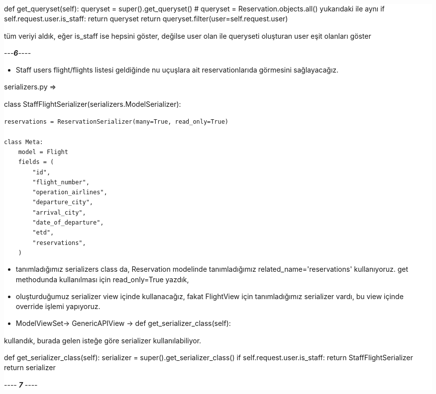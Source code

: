 

 def get_queryset(self):
       queryset = super().get_queryset()
    #    queryset = Reservation.objects.all() yukarıdaki ile aynı 
       if self.request.user.is_staff:
           return queryset
       return queryset.filter(user=self.request.user)          


tüm veriyi aldık, eğer is_staff ise hepsini göster,
değilse user olan ile queryseti oluşturan user eşit olanları göster

---***6***----

- Staff users flight/flights listesi geldiğinde nu uçuşlara ait reservationlarıda görmesini sağlayacağız.

serializers.py =>

class StaffFlightSerializer(serializers.ModelSerializer):
    
    reservations = ReservationSerializer(many=True, read_only=True)
    
    class Meta:
        model = Flight
        fields = (
            "id",
            "flight_number",
            "operation_airlines",
            "departure_city",
            "arrival_city",
            "date_of_departure",
            "etd",
            "reservations",
        )

- tanımladığımız serializers class da, Reservation modelinde tanımladığımız related_name='reservations' kullanıyoruz. get methodunda kullanılması için read_only=True yazdık, 

- oluşturduğumuz serializer view içinde kullanacağız, fakat FlightView için tanımladığımız serializer vardı, bu view içinde override işlemi yapıyoruz.

- ModelViewSet-> GenericAPIView -> def get_serializer_class(self): 

kullandık, burada gelen isteğe göre serializer kullanılabiliyor.



def get_serializer_class(self):
        serializer = super().get_serializer_class()
        if self.request.user.is_staff:
            return StaffFlightSerializer
        return serializer 


---- ***7*** ----
